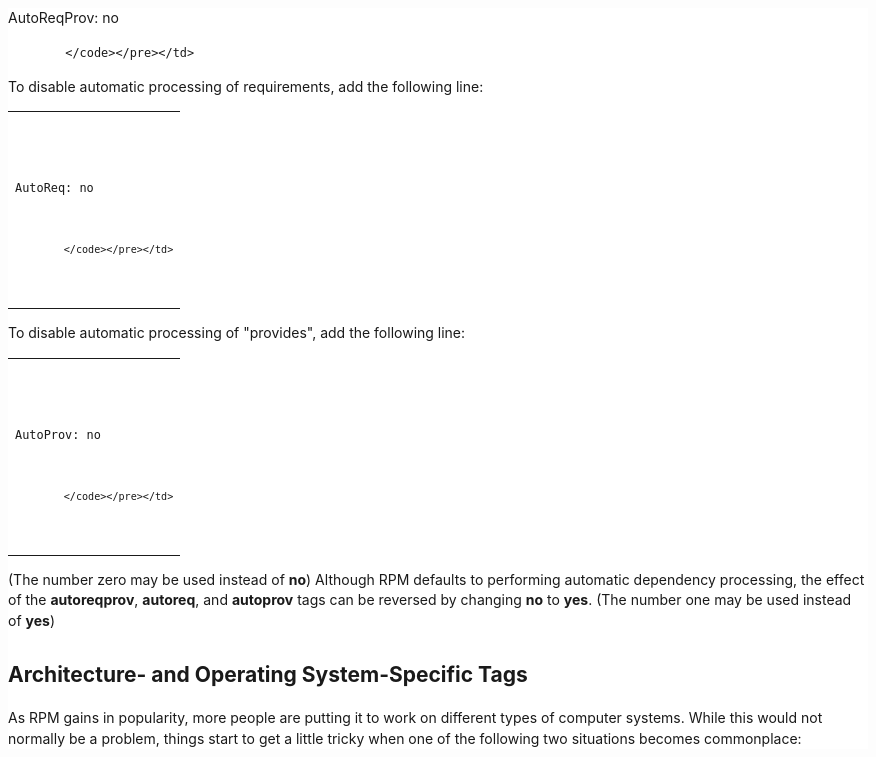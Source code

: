 AutoReqProv: no

            </code></pre></td>
</tr>
</tbody>
</table>

To disable automatic processing of requirements, add the following line:

<table>
<colgroup>
<col style="width: 100%" />
</colgroup>
<tbody>
<tr class="odd">
<td><pre class="screen"><code>

AutoReq: no

            </code></pre></td>
</tr>
</tbody>
</table>

To disable automatic processing of "provides", add the following line:

<table>
<colgroup>
<col style="width: 100%" />
</colgroup>
<tbody>
<tr class="odd">
<td><pre class="screen"><code>

AutoProv: no

            </code></pre></td>
</tr>
</tbody>
</table>

(The number zero may be used instead of **no**) Although RPM defaults to
performing automatic dependency processing, the effect of the
**autoreqprov**, **autoreq**, and **autoprov** tags can be reversed by
changing **no** to **yes**. (The number one may be used instead of
**yes**)

</div>

</div>

<div class="sect2">

## <span id="s2-rpm-inside-arch-and-os-tags">Architecture- and Operating System-Specific Tags</span>

As RPM gains in popularity, more people are putting it to work on
different types of computer systems. While this would not normally be a
problem, things start to get a little tricky when one of the following
two situations becomes commonplace:
